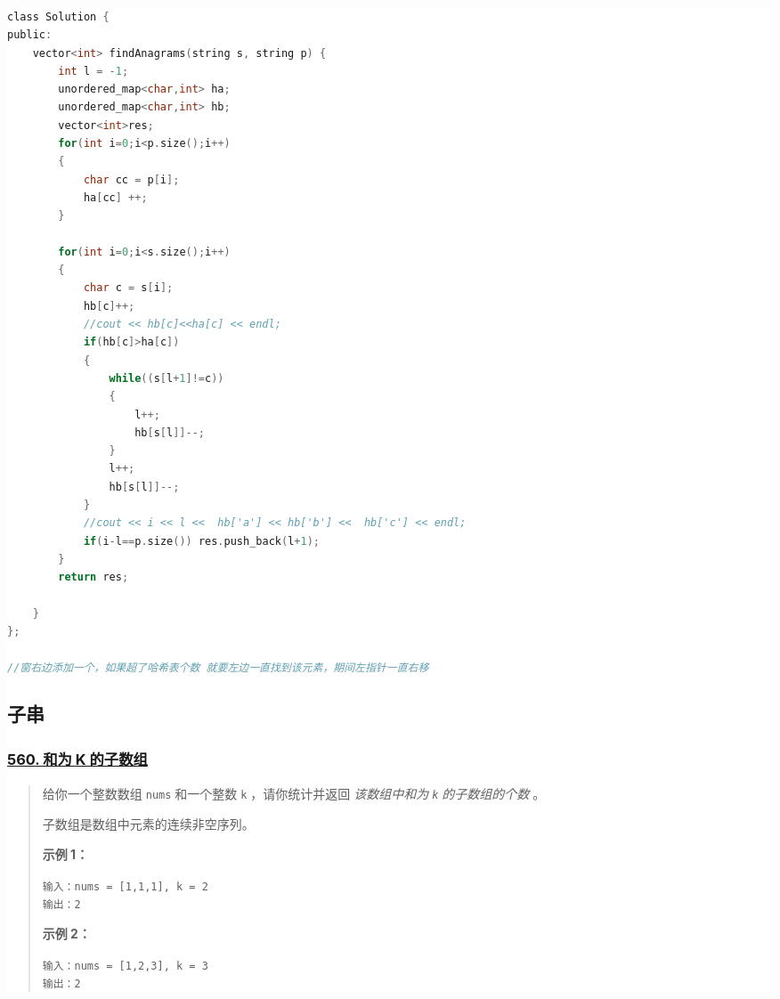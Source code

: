 ```c
class Solution {
public:
    vector<int> findAnagrams(string s, string p) {
        int l = -1;
        unordered_map<char,int> ha;
        unordered_map<char,int> hb;
        vector<int>res;
        for(int i=0;i<p.size();i++)
        {
            char cc = p[i];
            ha[cc] ++;
        }

        for(int i=0;i<s.size();i++)
        {
            char c = s[i];
            hb[c]++;
            //cout << hb[c]<<ha[c] << endl;
            if(hb[c]>ha[c])
            {
                while((s[l+1]!=c))
                {
                    l++;
                    hb[s[l]]--;
                }
                l++;
                hb[s[l]]--;
            }
            //cout << i << l <<  hb['a'] << hb['b'] <<  hb['c'] << endl;
            if(i-l==p.size()) res.push_back(l+1);
        }
        return res;

    }
};

//窗右边添加一个，如果超了哈希表个数 就要左边一直找到该元素，期间左指针一直右移
```

## 子串

### [560. 和为 K 的子数组](https://leetcode.cn/problems/subarray-sum-equals-k/)

> 给你一个整数数组 `nums` 和一个整数 `k` ，请你统计并返回 *该数组中和为 `k` 的子数组的个数* 。
>
> 子数组是数组中元素的连续非空序列。
>
>  
>
> **示例 1：**
>
> ```
> 输入：nums = [1,1,1], k = 2
> 输出：2
> ```
>
> **示例 2：**
>
> ```
> 输入：nums = [1,2,3], k = 3
> 输出：2